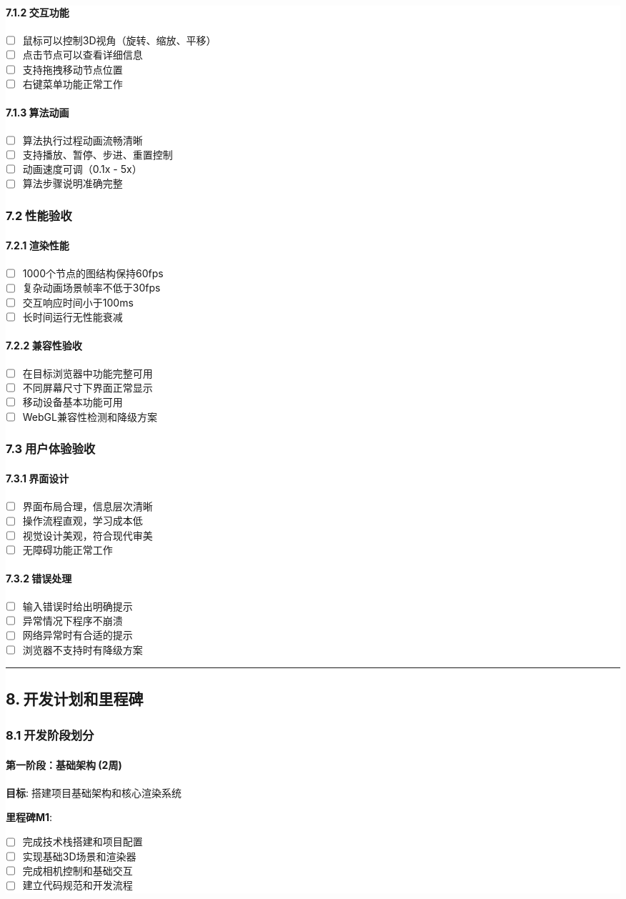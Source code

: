 #### 7.1.2 交互功能
- [ ] 鼠标可以控制3D视角（旋转、缩放、平移）
- [ ] 点击节点可以查看详细信息
- [ ] 支持拖拽移动节点位置
- [ ] 右键菜单功能正常工作

#### 7.1.3 算法动画
- [ ] 算法执行过程动画流畅清晰
- [ ] 支持播放、暂停、步进、重置控制
- [ ] 动画速度可调（0.1x - 5x）
- [ ] 算法步骤说明准确完整

### 7.2 性能验收

#### 7.2.1 渲染性能
- [ ] 1000个节点的图结构保持60fps
- [ ] 复杂动画场景帧率不低于30fps
- [ ] 交互响应时间小于100ms
- [ ] 长时间运行无性能衰减

#### 7.2.2 兼容性验收
- [ ] 在目标浏览器中功能完整可用
- [ ] 不同屏幕尺寸下界面正常显示
- [ ] 移动设备基本功能可用
- [ ] WebGL兼容性检测和降级方案

### 7.3 用户体验验收

#### 7.3.1 界面设计
- [ ] 界面布局合理，信息层次清晰
- [ ] 操作流程直观，学习成本低
- [ ] 视觉设计美观，符合现代审美
- [ ] 无障碍功能正常工作

#### 7.3.2 错误处理
- [ ] 输入错误时给出明确提示
- [ ] 异常情况下程序不崩溃
- [ ] 网络异常时有合适的提示
- [ ] 浏览器不支持时有降级方案

---

## 8. 开发计划和里程碑

### 8.1 开发阶段划分

#### 第一阶段：基础架构 (2周)
**目标**: 搭建项目基础架构和核心渲染系统

**里程碑M1**: 
- [ ] 完成技术栈搭建和项目配置
- [ ] 实现基础3D场景和渲染器
- [ ] 完成相机控制和基础交互
- [ ] 建立代码规范和开发流程
